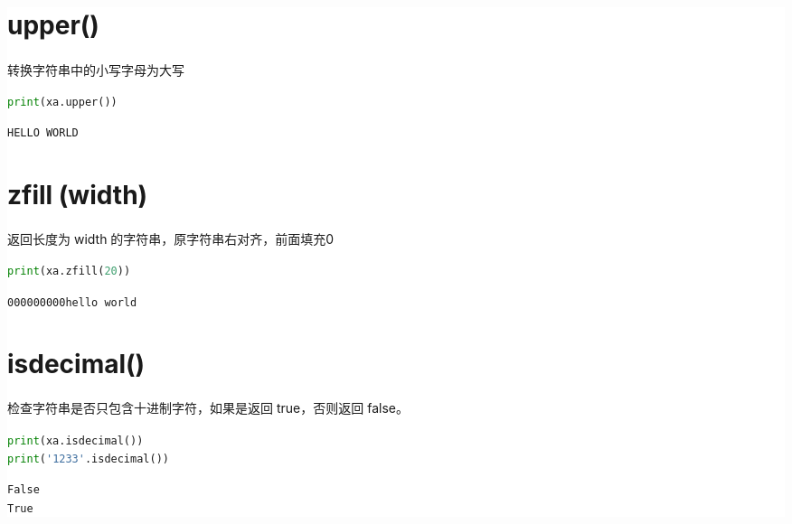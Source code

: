 # 	upper()
转换字符串中的小写字母为大写


```python
print(xa.upper())
```

    HELLO WORLD


# zfill (width)
返回长度为 width 的字符串，原字符串右对齐，前面填充0


```python
print(xa.zfill(20))
```

    000000000hello world


# 	isdecimal()
检查字符串是否只包含十进制字符，如果是返回 true，否则返回 false。


```python
print(xa.isdecimal())
print('1233'.isdecimal())
```

    False
    True

